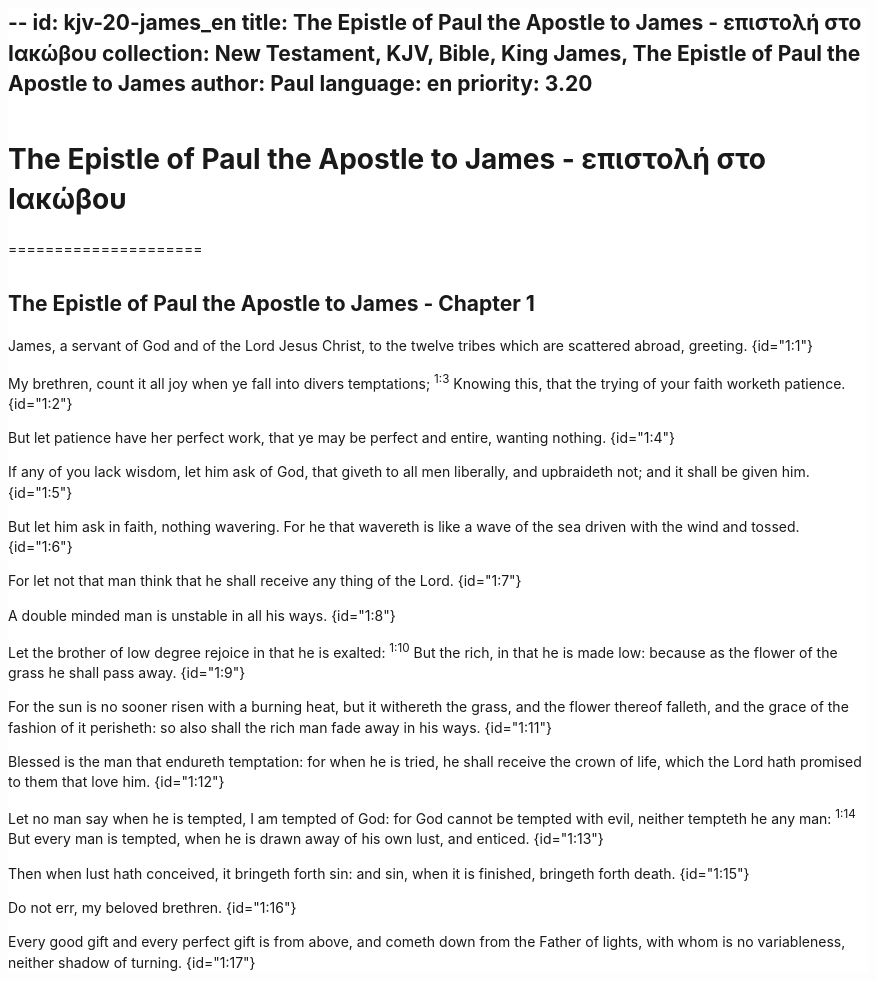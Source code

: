 --
id: kjv-20-james_en
title: The Epistle of Paul the Apostle to James - επιστολή στο Ιακώβου
collection: New Testament, KJV, Bible, King James, The Epistle of Paul the Apostle to James 
author: Paul
language: en
priority: 3.20
---

# The Epistle of Paul the Apostle to James - επιστολή στο Ιακώβου

=====================

## The Epistle of Paul the Apostle to James - Chapter 1 

James, a servant of God and of the Lord Jesus Christ, to the twelve tribes which are scattered abroad, greeting.  {id="1:1"}

My brethren, count it all joy when ye fall into divers temptations; <sup>1:3</sup> Knowing this, that the trying of your faith worketh patience.  {id="1:2"}

But let patience have her perfect work, that ye may be perfect and entire, wanting nothing.  {id="1:4"}

If any of you lack wisdom, let him ask of God, that giveth to all men liberally, and upbraideth not; and it shall be given him.  {id="1:5"}

But let him ask in faith, nothing wavering. For he that wavereth is like a wave of the sea driven with the wind and tossed.  {id="1:6"}

For let not that man think that he shall receive any thing of the Lord.  {id="1:7"}

A double minded man is unstable in all his ways.  {id="1:8"}

Let the brother of low degree rejoice in that he is exalted: <sup>1:10</sup> But the rich, in that he is made low: because as the flower of the grass he shall pass away.  {id="1:9"}

For the sun is no sooner risen with a burning heat, but it withereth the grass, and the flower thereof falleth, and the grace of the fashion of it perisheth: so also shall the rich man fade away in his ways.  {id="1:11"}

Blessed is the man that endureth temptation: for when he is tried, he shall receive the crown of life, which the Lord hath promised to them that love him.  {id="1:12"}

Let no man say when he is tempted, I am tempted of God: for God cannot be tempted with evil, neither tempteth he any man: <sup>1:14</sup> But every man is tempted, when he is drawn away of his own lust, and enticed.  {id="1:13"}

Then when lust hath conceived, it bringeth forth sin: and sin, when it is finished, bringeth forth death.  {id="1:15"}

Do not err, my beloved brethren.  {id="1:16"}

Every good gift and every perfect gift is from above, and cometh down from the Father of lights, with whom is no variableness, neither shadow of turning.  {id="1:17"}
